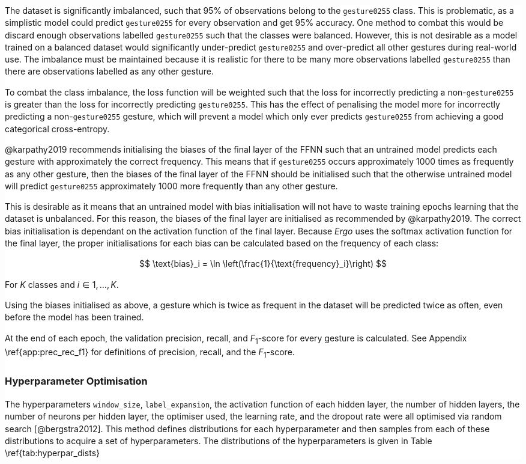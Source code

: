 The dataset is significantly imbalanced, such that 95% of observations belong
to the `gesture0255` class. This is problematic, as a simplistic model could
predict `gesture0255` for every observation and get 95% accuracy. One method to
combat this would be discard enough observations labelled `gesture0255` such
that the classes were balanced. However, this is not desirable as a model
trained on a balanced dataset would significantly under-predict `gesture0255`
and over-predict all other gestures during real-world use. The imbalance must
be maintained because it is realistic for there to be many more observations
labelled `gesture0255` than there are observations labelled as any other
gesture.

To combat the class imbalance, the loss function will be weighted such that the
loss for incorrectly predicting a non-`gesture0255` is greater than the loss
for incorrectly predicting `gesture0255`. This has the effect of penalising the
model more for incorrectly predicting a non-`gesture0255` gesture, which will
prevent a model which only ever predicts `gesture0255` from achieving a good
categorical cross-entropy.

@karpathy2019 recommends initialising the biases of the final layer of the FFNN
such that an untrained model predicts each gesture with approximately the
correct frequency. This means that if `gesture0255` occurs approximately 1000
times as frequently as any other gesture, then the biases of the final layer of
the FFNN should be initialised such that the otherwise untrained model will
predict `gesture0255` approximately 1000 more frequently than any other
gesture.

This is desirable as it means that an untrained model with bias initialisation
will not have to waste training epochs learning that the dataset is unbalanced.
For this reason, the biases of the final layer are initialised as recommended
by @karpathy2019. The correct bias initialisation is dependant on the
activation function of the final layer. Because *Ergo* uses the softmax
activation function for the final layer, the proper initialisations for each
bias can be calculated based on the frequency of each class:

$$
    \text{bias}_i = \ln \left(\frac{1}{\text{frequency}_i}\right)
$$

For $K$ classes and $i \in 1, \ldots, K$.

Using the biases initialised as above, a gesture which is twice as frequent in
the dataset will be predicted twice as often, even before the model has been
trained.

At the end of each epoch, the validation precision, recall, and $F_1$-score for
every gesture is calculated. See Appendix \ref{app:prec_rec_f1} for
definitions of precision, recall, and the $F_1$-score.

### Hyperparameter Optimisation

The hyperparameters `window_size`, `label_expansion`, the activation function
of each hidden layer, the number of hidden layers, the number of neurons per
hidden layer, the optimiser used, the learning rate, and the dropout rate were
all optimised via random search [@bergstra2012]. This method defines
distributions for each hyperparameter and then samples from each of these
distributions to acquire a set of hyperparameters. The distributions of the
hyperparameters is given in Table \ref{tab:hyperpar_dists}
